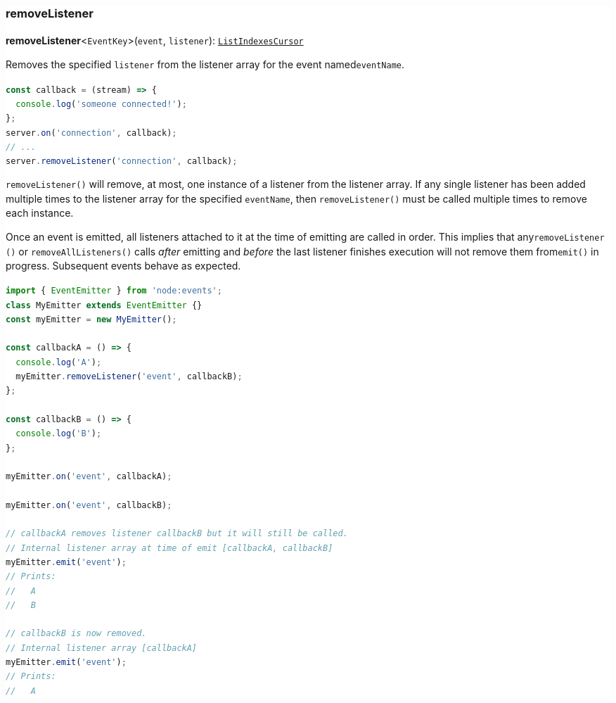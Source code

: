### removeListener

**removeListener**<`EventKey`\>(`event`, `listener`): [`ListIndexesCursor`](ListIndexesCursor.md)

Removes the specified `listener` from the listener array for the event named`eventName`.

```js
const callback = (stream) => {
  console.log('someone connected!');
};
server.on('connection', callback);
// ...
server.removeListener('connection', callback);
```

`removeListener()` will remove, at most, one instance of a listener from the
listener array. If any single listener has been added multiple times to the
listener array for the specified `eventName`, then `removeListener()` must be
called multiple times to remove each instance.

Once an event is emitted, all listeners attached to it at the
time of emitting are called in order. This implies that any`removeListener()` or `removeAllListeners()` calls _after_ emitting and _before_ the last listener finishes execution
will not remove them from`emit()` in progress. Subsequent events behave as expected.

```js
import { EventEmitter } from 'node:events';
class MyEmitter extends EventEmitter {}
const myEmitter = new MyEmitter();

const callbackA = () => {
  console.log('A');
  myEmitter.removeListener('event', callbackB);
};

const callbackB = () => {
  console.log('B');
};

myEmitter.on('event', callbackA);

myEmitter.on('event', callbackB);

// callbackA removes listener callbackB but it will still be called.
// Internal listener array at time of emit [callbackA, callbackB]
myEmitter.emit('event');
// Prints:
//   A
//   B

// callbackB is now removed.
// Internal listener array [callbackA]
myEmitter.emit('event');
// Prints:
//   A
```
